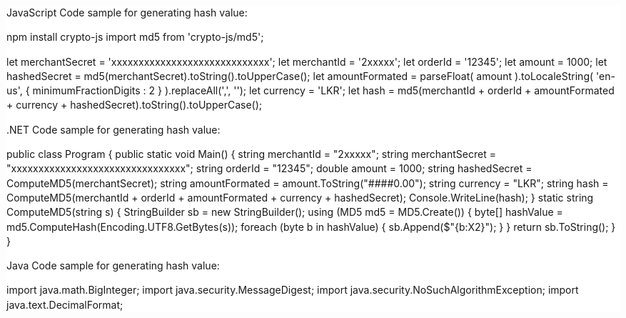 JavaScript Code sample for generating hash value:

npm install crypto-js
import md5 from 'crypto-js/md5';

let merchantSecret  = 'xxxxxxxxxxxxxxxxxxxxxxxxxxxxx';
let merchantId      = '2xxxxx';
let orderId         = '12345';
let amount          = 1000;
let hashedSecret    = md5(merchantSecret).toString().toUpperCase();
let amountFormated  = parseFloat( amount ).toLocaleString( 'en-us', { minimumFractionDigits : 2 } ).replaceAll(',', '');
let currency        = 'LKR';
let hash            = md5(merchantId + orderId + amountFormated + currency + hashedSecret).toString().toUpperCase();

.NET Code sample for generating hash value:

public class Program
{
    public static void Main()
    {
        string merchantId     = "2xxxxx";
        string merchantSecret = "xxxxxxxxxxxxxxxxxxxxxxxxxxxxxxxx";
        string orderId              = "12345";
        double amount               = 1000;
        string hashedSecret = ComputeMD5(merchantSecret);
        string amountFormated       = amount.ToString("####0.00");
        string currency             = "LKR";
        string hash                 = ComputeMD5(merchantId + orderId + amountFormated + currency + hashedSecret);
        Console.WriteLine(hash);
    }
    static string ComputeMD5(string s)
    {
        StringBuilder sb = new StringBuilder();
        using (MD5 md5 = MD5.Create())
        {
            byte[] hashValue = md5.ComputeHash(Encoding.UTF8.GetBytes(s));
            foreach (byte b in hashValue)
            {
                sb.Append($"{b:X2}");
            }
        }
        return sb.ToString();
    }
}

Java Code sample for generating hash value:

import java.math.BigInteger;
import java.security.MessageDigest;
import java.security.NoSuchAlgorithmException;
import java.text.DecimalFormat;
